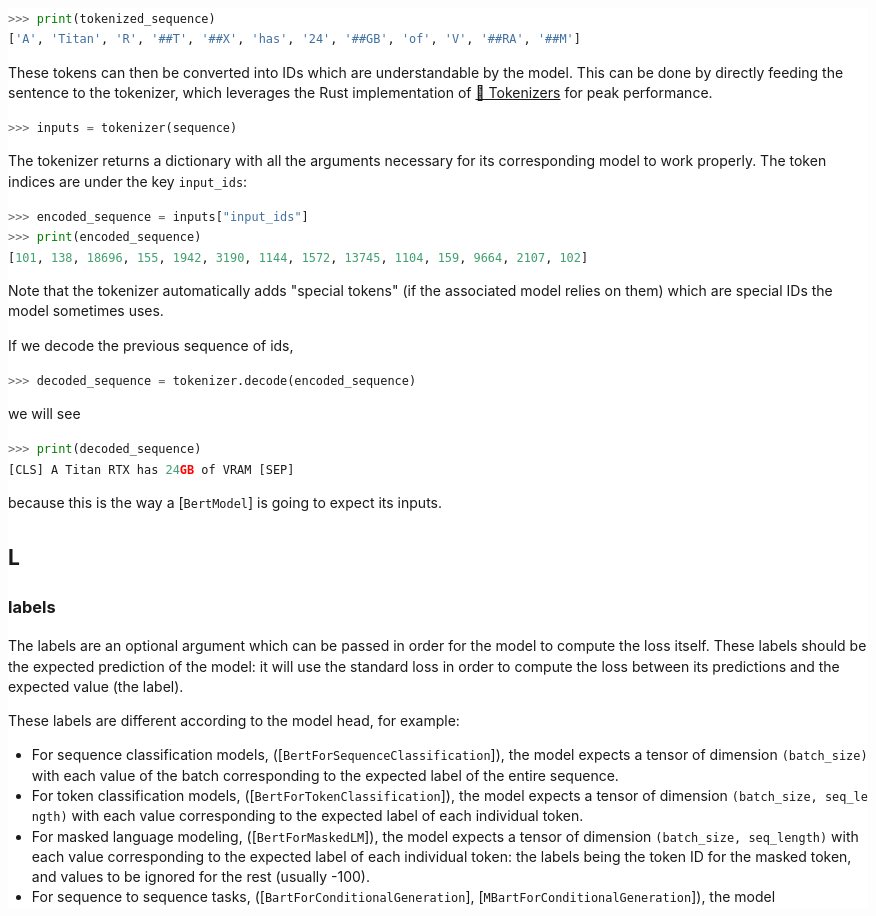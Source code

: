 ```python
>>> print(tokenized_sequence)
['A', 'Titan', 'R', '##T', '##X', 'has', '24', '##GB', 'of', 'V', '##RA', '##M']
```

These tokens can then be converted into IDs which are understandable by the model. This can be done by directly feeding
the sentence to the tokenizer, which leverages the Rust implementation of [🤗
Tokenizers](https://github.com/huggingface/tokenizers) for peak performance.

```python
>>> inputs = tokenizer(sequence)
```

The tokenizer returns a dictionary with all the arguments necessary for its corresponding model to work properly. The
token indices are under the key `input_ids`:

```python
>>> encoded_sequence = inputs["input_ids"]
>>> print(encoded_sequence)
[101, 138, 18696, 155, 1942, 3190, 1144, 1572, 13745, 1104, 159, 9664, 2107, 102]
```

Note that the tokenizer automatically adds "special tokens" (if the associated model relies on them) which are special
IDs the model sometimes uses.

If we decode the previous sequence of ids,

```python
>>> decoded_sequence = tokenizer.decode(encoded_sequence)
```

we will see

```python
>>> print(decoded_sequence)
[CLS] A Titan RTX has 24GB of VRAM [SEP]
```

because this is the way a [`BertModel`] is going to expect its inputs.

## L

### labels

The labels are an optional argument which can be passed in order for the model to compute the loss itself. These labels
should be the expected prediction of the model: it will use the standard loss in order to compute the loss between its
predictions and the expected value (the label).

These labels are different according to the model head, for example:

- For sequence classification models, ([`BertForSequenceClassification`]), the model expects a tensor of dimension
  `(batch_size)` with each value of the batch corresponding to the expected label of the entire sequence.
- For token classification models, ([`BertForTokenClassification`]), the model expects a tensor of dimension
  `(batch_size, seq_length)` with each value corresponding to the expected label of each individual token.
- For masked language modeling, ([`BertForMaskedLM`]), the model expects a tensor of dimension `(batch_size,
  seq_length)` with each value corresponding to the expected label of each individual token: the labels being the token
  ID for the masked token, and values to be ignored for the rest (usually -100).
- For sequence to sequence tasks, ([`BartForConditionalGeneration`], [`MBartForConditionalGeneration`]), the model